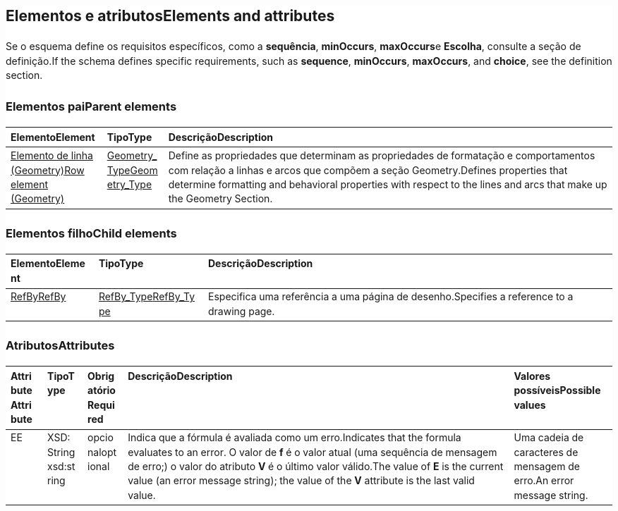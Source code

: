 ## <a name="elements-and-attributes"></a><span data-ttu-id="5f9f9-114">Elementos e atributos</span><span class="sxs-lookup"><span data-stu-id="5f9f9-114">Elements and attributes</span></span>

<span data-ttu-id="5f9f9-115">Se o esquema define os requisitos específicos, como a **sequência**, **minOccurs**, **maxOccurs**e **Escolha**, consulte a seção de definição.</span><span class="sxs-lookup"><span data-stu-id="5f9f9-115">If the schema defines specific requirements, such as **sequence**, **minOccurs**, **maxOccurs**, and **choice**, see the definition section.</span></span> 
  
### <a name="parent-elements"></a><span data-ttu-id="5f9f9-116">Elementos pai</span><span class="sxs-lookup"><span data-stu-id="5f9f9-116">Parent elements</span></span>

|<span data-ttu-id="5f9f9-117">**Elemento**</span><span class="sxs-lookup"><span data-stu-id="5f9f9-117">**Element**</span></span>|<span data-ttu-id="5f9f9-118">**Tipo**</span><span class="sxs-lookup"><span data-stu-id="5f9f9-118">**Type**</span></span>|<span data-ttu-id="5f9f9-119">**Descrição**</span><span class="sxs-lookup"><span data-stu-id="5f9f9-119">**Description**</span></span>|
|:-----|:-----|:-----|
|[<span data-ttu-id="5f9f9-120">Elemento de linha (Geometry)</span><span class="sxs-lookup"><span data-stu-id="5f9f9-120">Row element (Geometry)</span></span>](row-element-geometry-sectionvisio-xml.md) <br/> |[<span data-ttu-id="5f9f9-121">Geometry_Type</span><span class="sxs-lookup"><span data-stu-id="5f9f9-121">Geometry_Type</span></span>](geometry_type-complextypevisio-xml.md) <br/> |<span data-ttu-id="5f9f9-122">Define as propriedades que determinam as propriedades de formatação e comportamentos com relação a linhas e arcos que compõem a seção Geometry.</span><span class="sxs-lookup"><span data-stu-id="5f9f9-122">Defines properties that determine formatting and behavioral properties with respect to the lines and arcs that make up the Geometry Section.</span></span>  <br/> |
   
### <a name="child-elements"></a><span data-ttu-id="5f9f9-123">Elementos filho</span><span class="sxs-lookup"><span data-stu-id="5f9f9-123">Child elements</span></span>

|<span data-ttu-id="5f9f9-124">**Elemento**</span><span class="sxs-lookup"><span data-stu-id="5f9f9-124">**Element**</span></span>|<span data-ttu-id="5f9f9-125">**Tipo**</span><span class="sxs-lookup"><span data-stu-id="5f9f9-125">**Type**</span></span>|<span data-ttu-id="5f9f9-126">**Descrição**</span><span class="sxs-lookup"><span data-stu-id="5f9f9-126">**Description**</span></span>|
|:-----|:-----|:-----|
|[<span data-ttu-id="5f9f9-127">RefBy</span><span class="sxs-lookup"><span data-stu-id="5f9f9-127">RefBy</span></span>](refby-element-cell_type-complextypevisio-xml.md) <br/> |[<span data-ttu-id="5f9f9-128">RefBy_Type</span><span class="sxs-lookup"><span data-stu-id="5f9f9-128">RefBy_Type</span></span>](refby_type-complextypevisio-xml.md) <br/> |<span data-ttu-id="5f9f9-129">Especifica uma referência a uma página de desenho.</span><span class="sxs-lookup"><span data-stu-id="5f9f9-129">Specifies a reference to a drawing page.</span></span>  <br/> |
   
### <a name="attributes"></a><span data-ttu-id="5f9f9-130">Atributos</span><span class="sxs-lookup"><span data-stu-id="5f9f9-130">Attributes</span></span>

|<span data-ttu-id="5f9f9-131">**Attribute**</span><span class="sxs-lookup"><span data-stu-id="5f9f9-131">**Attribute**</span></span>|<span data-ttu-id="5f9f9-132">**Tipo**</span><span class="sxs-lookup"><span data-stu-id="5f9f9-132">**Type**</span></span>|<span data-ttu-id="5f9f9-133">**Obrigatório**</span><span class="sxs-lookup"><span data-stu-id="5f9f9-133">**Required**</span></span>|<span data-ttu-id="5f9f9-134">**Descrição**</span><span class="sxs-lookup"><span data-stu-id="5f9f9-134">**Description**</span></span>|<span data-ttu-id="5f9f9-135">**Valores possíveis**</span><span class="sxs-lookup"><span data-stu-id="5f9f9-135">**Possible values**</span></span>|
|:-----|:-----|:-----|:-----|:-----|
|<span data-ttu-id="5f9f9-136">E</span><span class="sxs-lookup"><span data-stu-id="5f9f9-136">E</span></span>  <br/> |<span data-ttu-id="5f9f9-137">XSD: String</span><span class="sxs-lookup"><span data-stu-id="5f9f9-137">xsd:string</span></span>  <br/> |<span data-ttu-id="5f9f9-138">opcional</span><span class="sxs-lookup"><span data-stu-id="5f9f9-138">optional</span></span>  <br/> |<span data-ttu-id="5f9f9-139">Indica que a fórmula é avaliada como um erro.</span><span class="sxs-lookup"><span data-stu-id="5f9f9-139">Indicates that the formula evaluates to an error.</span></span> <span data-ttu-id="5f9f9-140">O valor de **f** é o valor atual (uma sequência de mensagem de erro;) o valor do atributo **V** é o último valor válido.</span><span class="sxs-lookup"><span data-stu-id="5f9f9-140">The value of **E** is the current value (an error message string); the value of the **V** attribute is the last valid value.</span></span>  <br/> |<span data-ttu-id="5f9f9-141">Uma cadeia de caracteres de mensagem de erro.</span><span class="sxs-lookup"><span data-stu-id="5f9f9-141">An error message string.</span></span>  <br/> |
